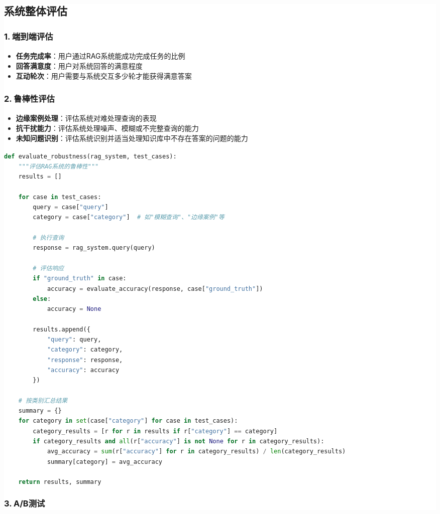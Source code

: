 ## 系统整体评估

### 1. 端到端评估

- **任务完成率**：用户通过RAG系统能成功完成任务的比例
- **回答满意度**：用户对系统回答的满意程度
- **互动轮次**：用户需要与系统交互多少轮才能获得满意答案

### 2. 鲁棒性评估

- **边缘案例处理**：评估系统对难处理查询的表现
- **抗干扰能力**：评估系统处理噪声、模糊或不完整查询的能力
- **未知问题识别**：评估系统识别并适当处理知识库中不存在答案的问题的能力

```python
def evaluate_robustness(rag_system, test_cases):
    """评估RAG系统的鲁棒性"""
    results = []
    
    for case in test_cases:
        query = case["query"]
        category = case["category"]  # 如"模糊查询"、"边缘案例"等
        
        # 执行查询
        response = rag_system.query(query)
        
        # 评估响应
        if "ground_truth" in case:
            accuracy = evaluate_accuracy(response, case["ground_truth"])
        else:
            accuracy = None
            
        results.append({
            "query": query,
            "category": category,
            "response": response,
            "accuracy": accuracy
        })
    
    # 按类别汇总结果
    summary = {}
    for category in set(case["category"] for case in test_cases):
        category_results = [r for r in results if r["category"] == category]
        if category_results and all(r["accuracy"] is not None for r in category_results):
            avg_accuracy = sum(r["accuracy"] for r in category_results) / len(category_results)
            summary[category] = avg_accuracy
    
    return results, summary
```

### 3. A/B测试
